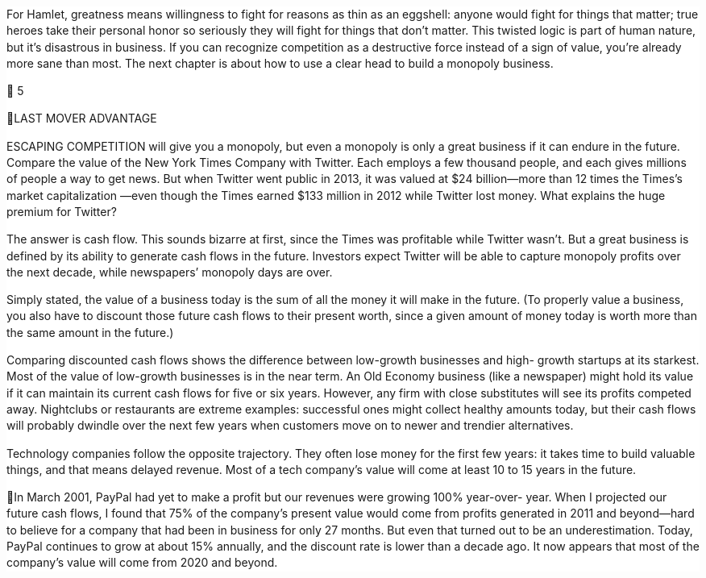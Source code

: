 For Hamlet, greatness means willingness to fight for reasons as thin as an eggshell: anyone would
fight for things that matter; true heroes take their personal honor so seriously they will fight for things
that don’t matter. This twisted logic is part of human nature, but it’s disastrous in business. If you can
recognize competition as a destructive force instead of a sign of value, you’re already more sane than
most. The next chapter is about how to use a clear head to build a monopoly business.

    5

LAST MOVER ADVANTAGE

ESCAPING  COMPETITION  will  give  you  a monopoly,  but  even  a  monopoly  is  only  a  great  business  if  it  can
endure in the future. Compare the value of the New York Times Company with Twitter. Each employs
a few thousand people, and each gives millions of people a way to get news. But when Twitter went
public in 2013, it was valued at $24 billion—more than 12 times the Times’s market capitalization
—even though the Times earned $133 million in 2012 while Twitter lost money. What explains the
huge premium for Twitter?

The answer is cash flow. This sounds bizarre at first, since the Times was profitable while Twitter
wasn’t. But a great business is defined by its ability to generate cash  flows in the future. Investors
expect  Twitter  will  be  able  to  capture  monopoly  profits  over  the  next  decade,  while  newspapers’
monopoly days are over.

Simply stated, the value of a business today is the sum of all the money it will make in the future.
(To  properly  value  a business,  you  also  have  to  discount  those  future cash  flows  to  their  present
worth, since a given amount of money today is worth more than the same amount in the future.)

Comparing discounted cash flows shows the difference between low-growth businesses and high-
growth startups at its starkest. Most of the value of low-growth businesses is in the near term. An Old
Economy business (like a newspaper) might hold its value if it can maintain its current cash flows for
five  or  six  years.  However,  any  firm  with  close  substitutes  will  see  its  profits  competed  away.
Nightclubs or restaurants are extreme examples: successful ones might collect healthy amounts today,
but  their  cash  flows  will  probably  dwindle  over  the  next  few  years  when  customers  move  on  to
newer and trendier alternatives.

Technology  companies  follow  the  opposite  trajectory.  They  often lose  money  for  the  first  few
years:  it  takes  time  to  build  valuable  things,  and  that  means  delayed  revenue.  Most of  a  tech
company’s value will come at least 10 to 15 years in the future.

In March 2001, PayPal had yet to make a profit but our revenues were growing 100% year-over-
year. When I projected our future cash flows, I found that 75% of the company’s present value would
come  from  profits  generated  in  2011  and  beyond—hard  to  believe  for  a  company  that  had  been  in
business  for  only  27  months.  But  even  that  turned  out  to  be  an  underestimation.  Today,  PayPal
continues to grow at about 15% annually, and the discount rate is lower than a decade ago. It now
appears that most of the company’s value will come from 2020 and beyond.
